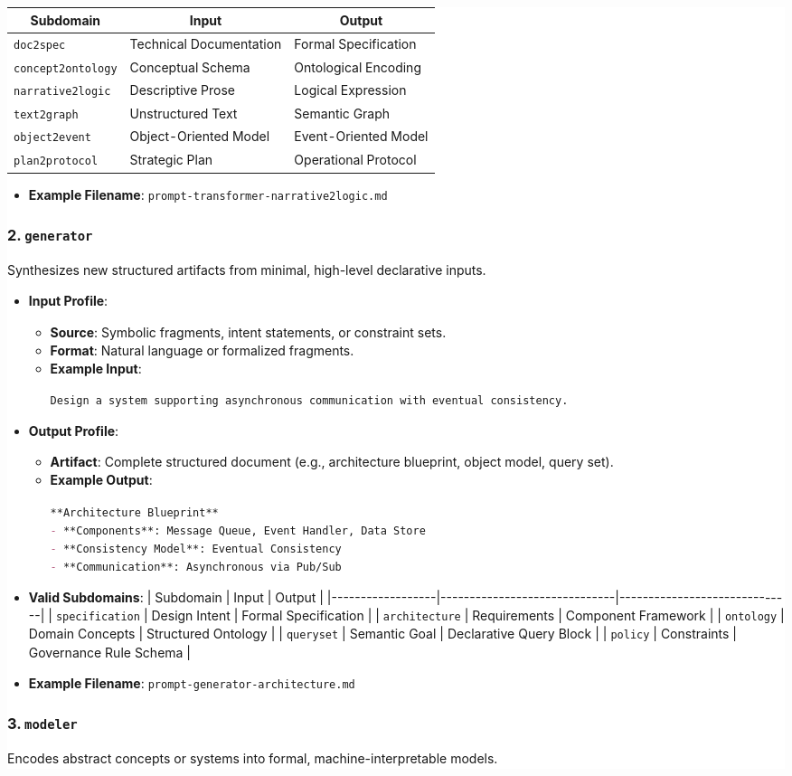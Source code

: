   | Subdomain            | Input                        | Output                       |
  |----------------------|------------------------------|------------------------------|
  | `doc2spec`           | Technical Documentation       | Formal Specification         |
  | `concept2ontology`   | Conceptual Schema            | Ontological Encoding         |
  | `narrative2logic`    | Descriptive Prose            | Logical Expression           |
  | `text2graph`         | Unstructured Text            | Semantic Graph               |
  | `object2event`       | Object-Oriented Model        | Event-Oriented Model         |
  | `plan2protocol`      | Strategic Plan               | Operational Protocol         |

- **Example Filename**: `prompt-transformer-narrative2logic.md`

### 2. `generator`
Synthesizes new structured artifacts from minimal, high-level declarative inputs.

- **Input Profile**:
  - **Source**: Symbolic fragments, intent statements, or constraint sets.
  - **Format**: Natural language or formalized fragments.
  - **Example Input**:
    ```markdown
    Design a system supporting asynchronous communication with eventual consistency.
    ```
- **Output Profile**:
  - **Artifact**: Complete structured document (e.g., architecture blueprint, object model, query set).
  - **Example Output**:
    ```markdown
    **Architecture Blueprint**  
    - **Components**: Message Queue, Event Handler, Data Store  
    - **Consistency Model**: Eventual Consistency  
    - **Communication**: Asynchronous via Pub/Sub
    ```
- **Valid Subdomains**:
  | Subdomain        | Input                        | Output                       |
  |------------------|------------------------------|------------------------------|
  | `specification`  | Design Intent                | Formal Specification         |
  | `architecture`   | Requirements                 | Component Framework          |
  | `ontology`       | Domain Concepts              | Structured Ontology          |
  | `queryset`       | Semantic Goal                | Declarative Query Block      |
  | `policy`         | Constraints                  | Governance Rule Schema       |

- **Example Filename**: `prompt-generator-architecture.md`

### 3. `modeler`
Encodes abstract concepts or systems into formal, machine-interpretable models.

